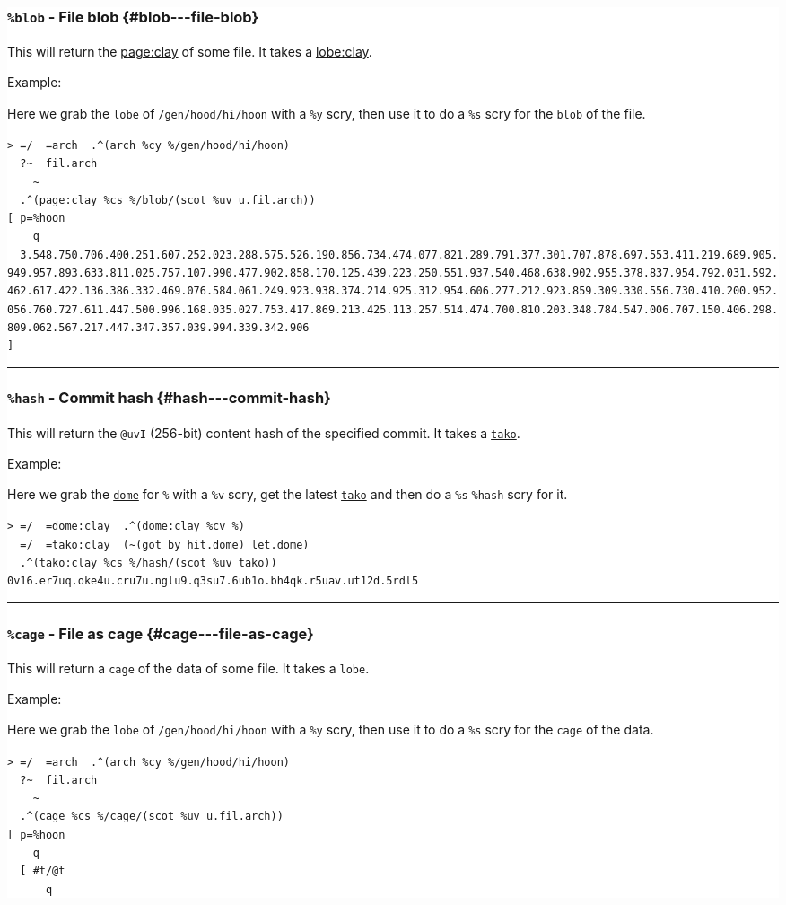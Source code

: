 ### `%blob` - File blob {#blob---file-blob}

This will return the [page:clay](data-types.md#page) of some file. It takes a [lobe:clay](data-types.md#lobe).

Example:

Here we grab the `lobe` of `/gen/hood/hi/hoon` with a `%y` scry, then use it to do a `%s` scry for the `blob` of the file.

```
> =/  =arch  .^(arch %cy %/gen/hood/hi/hoon)
  ?~  fil.arch
    ~
  .^(page:clay %cs %/blob/(scot %uv u.fil.arch))
[ p=%hoon
    q
  3.548.750.706.400.251.607.252.023.288.575.526.190.856.734.474.077.821.289.791.377.301.707.878.697.553.411.219.689.905.949.957.893.633.811.025.757.107.990.477.902.858.170.125.439.223.250.551.937.540.468.638.902.955.378.837.954.792.031.592.462.617.422.136.386.332.469.076.584.061.249.923.938.374.214.925.312.954.606.277.212.923.859.309.330.556.730.410.200.952.056.760.727.611.447.500.996.168.035.027.753.417.869.213.425.113.257.514.474.700.810.203.348.784.547.006.707.150.406.298.809.062.567.217.447.347.357.039.994.339.342.906
]
```

---

### `%hash` - Commit hash {#hash---commit-hash}

This will return the `@uvI` (256-bit) content hash of the specified commit. It takes a [`tako`](data-types.md#tako).

Example:

Here we grab the [`dome`](data-types.md#dome) for `%` with a `%v` scry, get the latest [`tako`](data-types.md#tako) and then do a `%s` `%hash` scry for it.

```
> =/  =dome:clay  .^(dome:clay %cv %)
  =/  =tako:clay  (~(got by hit.dome) let.dome)
  .^(tako:clay %cs %/hash/(scot %uv tako))
0v16.er7uq.oke4u.cru7u.nglu9.q3su7.6ub1o.bh4qk.r5uav.ut12d.5rdl5
```

---

### `%cage` - File as cage {#cage---file-as-cage}

This will return a `cage` of the data of some file. It takes a `lobe`.

Example:

Here we grab the `lobe` of `/gen/hood/hi/hoon` with a `%y` scry, then use it to do a `%s` scry for the `cage` of the data.

```
> =/  =arch  .^(arch %cy %/gen/hood/hi/hoon)
  ?~  fil.arch
    ~
  .^(cage %cs %/cage/(scot %uv u.fil.arch))
[ p=%hoon
    q
  [ #t/@t
      q
```